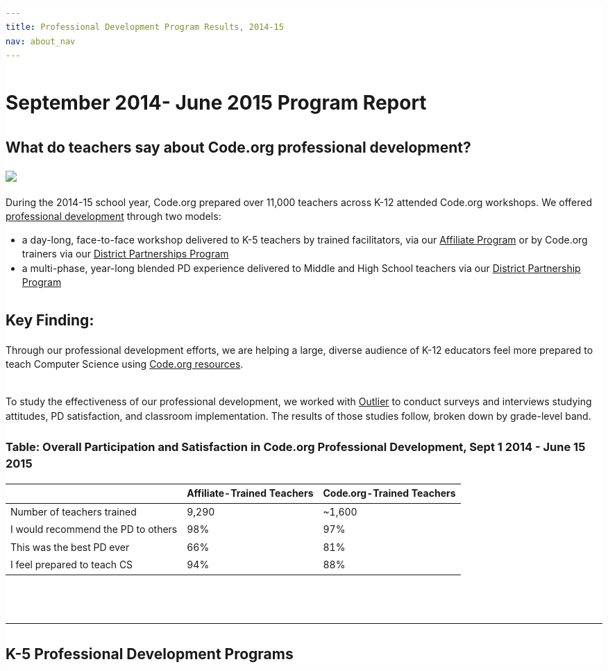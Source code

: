 ```yaml
---
title: Professional Development Program Results, 2014-15
nav: about_nav
---
```


# September 2014- June 2015 Program Report

## What do teachers say about Code.org professional development?
<img src="/images/pd-2014-15.png" width="100%"/>

During the 2014-15 school year, Code.org prepared over 11,000 teachers across K-12 attended Code.org workshops. We offered [professional development](/educate/professional-development) through two models:

- a day-long, face-to-face workshop delivered to K-5 teachers by trained facilitators, via our [Affiliate Program](/educate/k5-affiliates) or by Code.org trainers via our [District Partnerships Program](/educate/k5-district-partnership)
- a multi-phase, year-long blended PD experience delivered to Middle and High School teachers via our [District Partnership Program](/educate/districts)

## Key Finding:
Through our professional development efforts, we are helping a large, diverse audience of K-12 educators feel more prepared to teach Computer Science using [Code.org resources](/educate). <br /><br/>

 To study the effectiveness of our professional development, we worked with [Outlier](http://outlier.uchicago.edu) to conduct surveys and interviews studying attitudes, PD satisfaction, and classroom implementation. The results of those studies follow, broken down by grade-level band.

### Table: Overall Participation and Satisfaction in Code.org Professional Development, Sept 1 2014 - June 15 2015

|  | Affiliate-Trained Teachers | Code.org-Trained Teachers |
|---|--------|-----|
| Number of teachers trained   | 9,290 | ~1,600 |
| I would recommend the PD to others   | 98% | 97% |
| This was the best PD ever   | 66% | 81% |
| I feel prepared to teach CS   | 94% | 88% |

<br/>
<br/>

---

## K-5 Professional Development Programs
